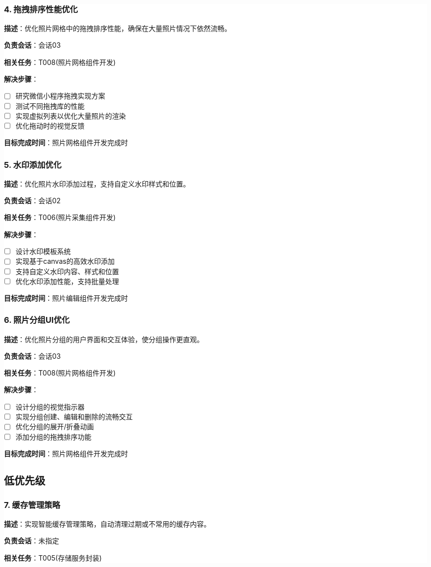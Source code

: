 ### 4. 拖拽排序性能优化

**描述**：优化照片网格中的拖拽排序性能，确保在大量照片情况下依然流畅。

**负责会话**：会话03

**相关任务**：T008(照片网格组件开发)

**解决步骤**：
- [ ] 研究微信小程序拖拽实现方案
- [ ] 测试不同拖拽库的性能
- [ ] 实现虚拟列表以优化大量照片的渲染
- [ ] 优化拖动时的视觉反馈

**目标完成时间**：照片网格组件开发完成时

### 5. 水印添加优化

**描述**：优化照片水印添加过程，支持自定义水印样式和位置。

**负责会话**：会话02

**相关任务**：T006(照片采集组件开发)

**解决步骤**：
- [ ] 设计水印模板系统
- [ ] 实现基于canvas的高效水印添加
- [ ] 支持自定义水印内容、样式和位置
- [ ] 优化水印添加性能，支持批量处理

**目标完成时间**：照片编辑组件开发完成时

### 6. 照片分组UI优化

**描述**：优化照片分组的用户界面和交互体验，使分组操作更直观。

**负责会话**：会话03

**相关任务**：T008(照片网格组件开发)

**解决步骤**：
- [ ] 设计分组的视觉指示器
- [ ] 实现分组创建、编辑和删除的流畅交互
- [ ] 优化分组的展开/折叠动画
- [ ] 添加分组的拖拽排序功能

**目标完成时间**：照片网格组件开发完成时

## 低优先级

### 7. 缓存管理策略

**描述**：实现智能缓存管理策略，自动清理过期或不常用的缓存内容。

**负责会话**：未指定

**相关任务**：T005(存储服务封装)
